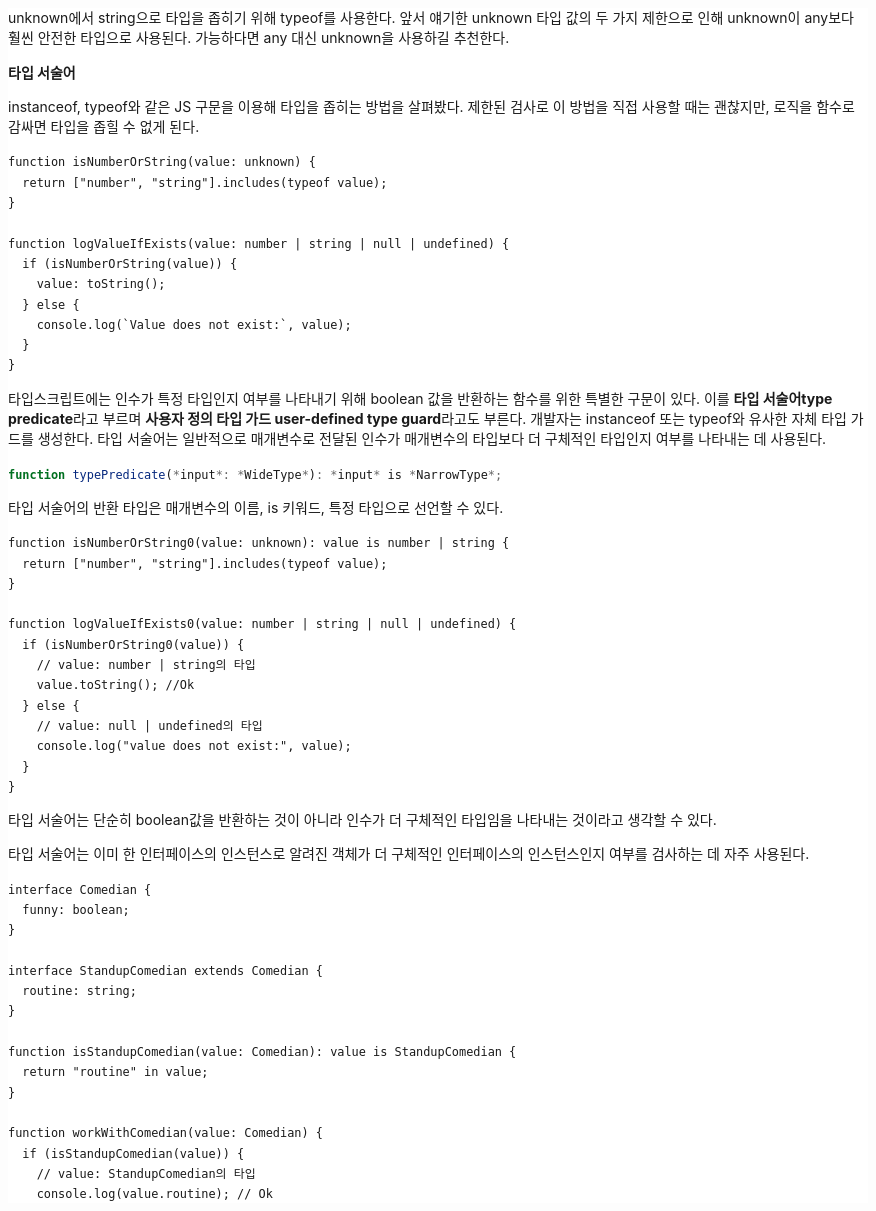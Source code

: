 unknown에서 string으로 타입을 좁히기 위해 typeof를 사용한다. 앞서 얘기한 unknown 타입 값의 두 가지 제한으로 인해 unknown이 any보다 훨씬 안전한 타입으로 사용된다. 가능하다면 any 대신 unknown을 사용하길 추천한다.

**타입 서술어**

instanceof, typeof와 같은 JS 구문을 이용해 타입을 좁히는 방법을 살펴봤다. 제한된 검사로 이 방법을 직접 사용할 때는 괜찮지만, 로직을 함수로 감싸면 타입을 좁힐 수 없게 된다.

```tsx
function isNumberOrString(value: unknown) {
  return ["number", "string"].includes(typeof value);
}

function logValueIfExists(value: number | string | null | undefined) {
  if (isNumberOrString(value)) {
    value: toString();
  } else {
    console.log(`Value does not exist:`, value);
  }
}
```

타입스크립트에는 인수가 특정 타입인지 여부를 나타내기 위해 boolean 값을 반환하는 함수를 위한 특별한 구문이 있다. 이를 **타입 서술어type predicate**라고 부르며 **사용자 정의 타입 가드 user-defined type guard**라고도 부른다. 개발자는 instanceof 또는 typeof와 유사한 자체 타입 가드를 생성한다. 타입 서술어는 일반적으로 매개변수로 전달된 인수가 매개변수의 타입보다 더 구체적인 타입인지 여부를 나타내는 데 사용된다.

```jsx
function typePredicate(*input*: *WideType*): *input* is *NarrowType*;
```

타입 서술어의 반환 타입은 매개변수의 이름, is 키워드, 특정 타입으로 선언할 수 있다.

```tsx
function isNumberOrString0(value: unknown): value is number | string {
  return ["number", "string"].includes(typeof value);
}

function logValueIfExists0(value: number | string | null | undefined) {
  if (isNumberOrString0(value)) {
    // value: number | string의 타입
    value.toString(); //Ok
  } else {
    // value: null | undefined의 타입
    console.log("value does not exist:", value);
  }
}
```

타입 서술어는 단순히 boolean값을 반환하는 것이 아니라 인수가 더 구체적인 타입임을 나타내는 것이라고 생각할 수 있다.

타입 서술어는 이미 한 인터페이스의 인스턴스로 알려진 객체가 더 구체적인 인터페이스의 인스턴스인지 여부를 검사하는 데 자주 사용된다.

```tsx
interface Comedian {
  funny: boolean;
}

interface StandupComedian extends Comedian {
  routine: string;
}

function isStandupComedian(value: Comedian): value is StandupComedian {
  return "routine" in value;
}

function workWithComedian(value: Comedian) {
  if (isStandupComedian(value)) {
    // value: StandupComedian의 타입
    console.log(value.routine); // Ok
```